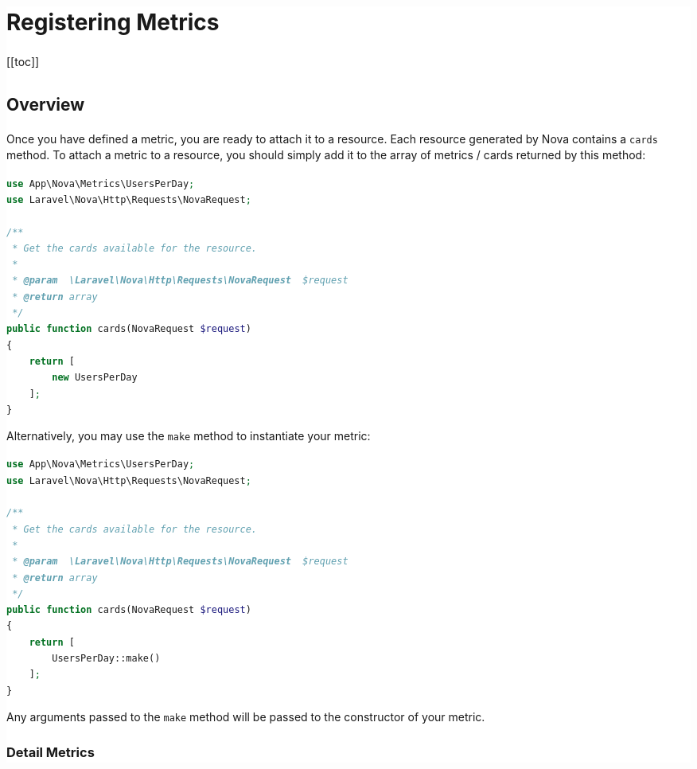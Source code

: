 # Registering Metrics

[[toc]]

## Overview

Once you have defined a metric, you are ready to attach it to a resource. Each resource generated by Nova contains a `cards` method. To attach a metric to a resource, you should simply add it to the array of metrics / cards returned by this method:

```php
use App\Nova\Metrics\UsersPerDay;
use Laravel\Nova\Http\Requests\NovaRequest;

/**
 * Get the cards available for the resource.
 *
 * @param  \Laravel\Nova\Http\Requests\NovaRequest  $request
 * @return array
 */
public function cards(NovaRequest $request)
{
    return [
        new UsersPerDay
    ];
}
```

Alternatively, you may use the `make` method to instantiate your metric: 

```php
use App\Nova\Metrics\UsersPerDay;
use Laravel\Nova\Http\Requests\NovaRequest;

/**
 * Get the cards available for the resource.
 *
 * @param  \Laravel\Nova\Http\Requests\NovaRequest  $request
 * @return array
 */
public function cards(NovaRequest $request)
{
    return [
        UsersPerDay::make()
    ];
}
```

Any arguments passed to the `make` method will be passed to the constructor of your metric.

### Detail Metrics
